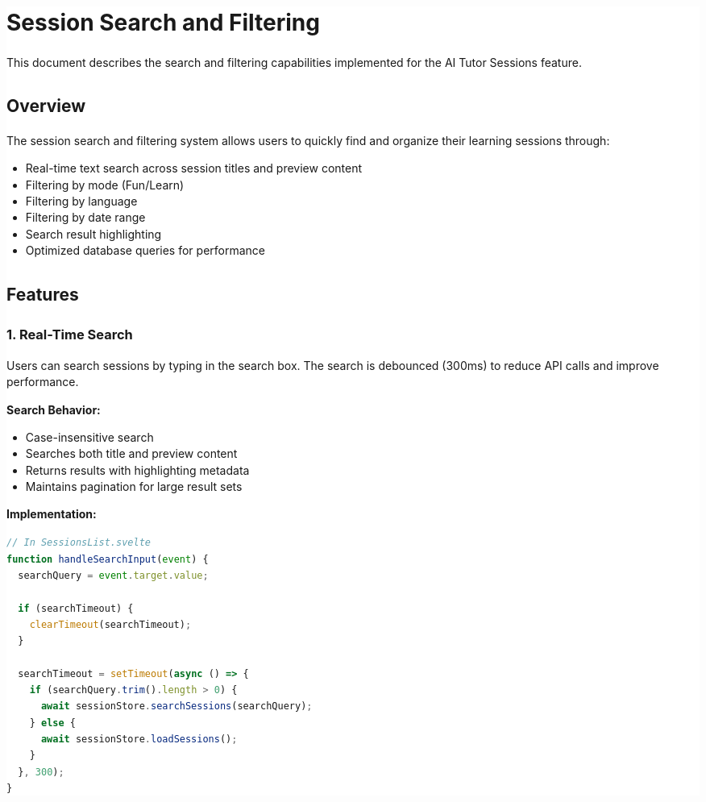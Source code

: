 # Session Search and Filtering

This document describes the search and filtering capabilities implemented for the AI Tutor Sessions feature.

## Overview

The session search and filtering system allows users to quickly find and organize their learning sessions through:

- Real-time text search across session titles and preview content
- Filtering by mode (Fun/Learn)
- Filtering by language
- Filtering by date range
- Search result highlighting
- Optimized database queries for performance

## Features

### 1. Real-Time Search

Users can search sessions by typing in the search box. The search is debounced (300ms) to reduce API calls and improve performance.

**Search Behavior:**

- Case-insensitive search
- Searches both title and preview content
- Returns results with highlighting metadata
- Maintains pagination for large result sets

**Implementation:**

```javascript
// In SessionsList.svelte
function handleSearchInput(event) {
  searchQuery = event.target.value;

  if (searchTimeout) {
    clearTimeout(searchTimeout);
  }

  searchTimeout = setTimeout(async () => {
    if (searchQuery.trim().length > 0) {
      await sessionStore.searchSessions(searchQuery);
    } else {
      await sessionStore.loadSessions();
    }
  }, 300);
}
```
